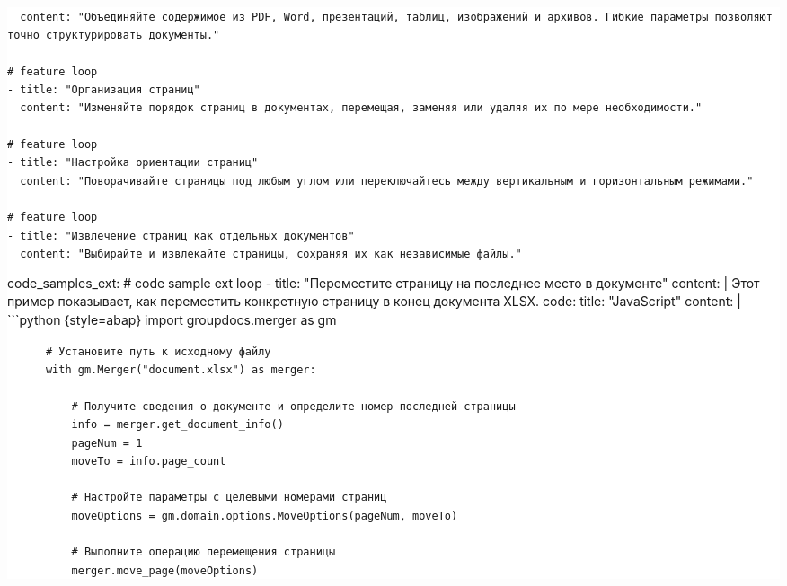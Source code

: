       content: "Объединяйте содержимое из PDF, Word, презентаций, таблиц, изображений и архивов. Гибкие параметры позволяют точно структурировать документы."

    # feature loop
    - title: "Организация страниц"
      content: "Изменяйте порядок страниц в документах, перемещая, заменяя или удаляя их по мере необходимости."

    # feature loop
    - title: "Настройка ориентации страниц"
      content: "Поворачивайте страницы под любым углом или переключайтесь между вертикальным и горизонтальным режимами."

    # feature loop
    - title: "Извлечение страниц как отдельных документов"
      content: "Выбирайте и извлекайте страницы, сохраняя их как независимые файлы."
      
  code_samples_ext:
    # code sample ext loop
    - title: "Переместите страницу на последнее место в документе"
      content: |
        Этот пример показывает, как переместить конкретную страницу в конец документа XLSX.
      code:
        title: "JavaScript"
        content: |
          ```python {style=abap}
          import groupdocs.merger as gm
          
          # Установите путь к исходному файлу
          with gm.Merger("document.xlsx") as merger:
            
              # Получите сведения о документе и определите номер последней страницы
              info = merger.get_document_info()
              pageNum = 1
              moveTo = info.page_count

              # Настройте параметры с целевыми номерами страниц
              moveOptions = gm.domain.options.MoveOptions(pageNum, moveTo)
          
              # Выполните операцию перемещения страницы
              merger.move_page(moveOptions)
